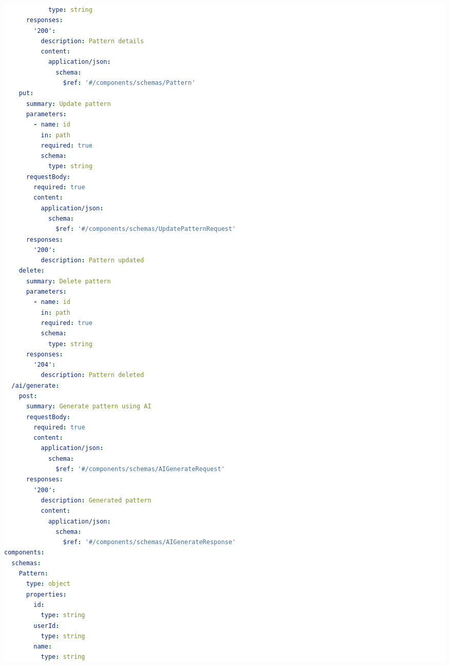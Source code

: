 ```yaml
            type: string
      responses:
        '200':
          description: Pattern details
          content:
            application/json:
              schema:
                $ref: '#/components/schemas/Pattern'
    put:
      summary: Update pattern
      parameters:
        - name: id
          in: path
          required: true
          schema:
            type: string
      requestBody:
        required: true
        content:
          application/json:
            schema:
              $ref: '#/components/schemas/UpdatePatternRequest'
      responses:
        '200':
          description: Pattern updated
    delete:
      summary: Delete pattern
      parameters:
        - name: id
          in: path
          required: true
          schema:
            type: string
      responses:
        '204':
          description: Pattern deleted
  /ai/generate:
    post:
      summary: Generate pattern using AI
      requestBody:
        required: true
        content:
          application/json:
            schema:
              $ref: '#/components/schemas/AIGenerateRequest'
      responses:
        '200':
          description: Generated pattern
          content:
            application/json:
              schema:
                $ref: '#/components/schemas/AIGenerateResponse'
components:
  schemas:
    Pattern:
      type: object
      properties:
        id:
          type: string
        userId:
          type: string
        name:
          type: string
```